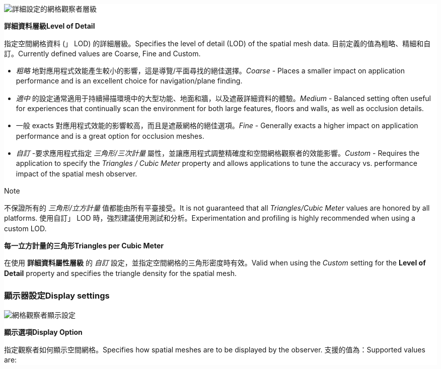 ![詳細設定的網格觀察者層級](../images/spatial-awareness/MeshObserverLevelOfDetailSettings.png)

<span data-ttu-id="ed8b6-150">**詳細資料層級**</span><span class="sxs-lookup"><span data-stu-id="ed8b6-150">**Level of Detail**</span></span>

<span data-ttu-id="ed8b6-151">指定空間網格資料 (」 LOD) 的詳細層級。</span><span class="sxs-lookup"><span data-stu-id="ed8b6-151">Specifies the level of detail (LOD) of the spatial mesh data.</span></span> <span data-ttu-id="ed8b6-152">目前定義的值為粗略、精細和自訂。</span><span class="sxs-lookup"><span data-stu-id="ed8b6-152">Currently defined values are Coarse, Fine and Custom.</span></span>

* <span data-ttu-id="ed8b6-153">*粗略* 地對應用程式效能產生較小的影響，這是導覽/平面尋找的絕佳選擇。</span><span class="sxs-lookup"><span data-stu-id="ed8b6-153">*Coarse* - Places a smaller impact on application performance and is an excellent choice for navigation/plane finding.</span></span>

* <span data-ttu-id="ed8b6-154">*適中* 的設定通常適用于持續掃描環境中的大型功能、地面和牆，以及遮蔽詳細資料的體驗。</span><span class="sxs-lookup"><span data-stu-id="ed8b6-154">*Medium* - Balanced setting often useful for experiences that continually scan the environment for both large features, floors and walls, as well as occlusion details.</span></span>

* <span data-ttu-id="ed8b6-155">一般 exacts 對應用程式效能的影響較高，而且是遮蔽網格的絕佳選項。</span><span class="sxs-lookup"><span data-stu-id="ed8b6-155">*Fine* - Generally exacts a higher impact on application performance and is a great option for occlusion meshes.</span></span>

* <span data-ttu-id="ed8b6-156">*自訂* -要求應用程式指定 *三角形/三次計量* 屬性，並讓應用程式調整精確度和空間網格觀察者的效能影響。</span><span class="sxs-lookup"><span data-stu-id="ed8b6-156">*Custom* - Requires the application to specify the *Triangles / Cubic Meter* property and allows applications to tune the accuracy vs. performance impact of the spatial mesh observer.</span></span>

> [!NOTE]
> <span data-ttu-id="ed8b6-157">不保證所有的 *三角形/立方計量* 值都能由所有平臺接受。</span><span class="sxs-lookup"><span data-stu-id="ed8b6-157">It is not guaranteed that all *Triangles/Cubic Meter* values are honored by all platforms.</span></span> <span data-ttu-id="ed8b6-158">使用自訂」 LOD 時，強烈建議使用測試和分析。</span><span class="sxs-lookup"><span data-stu-id="ed8b6-158">Experimentation and profiling is highly recommended when using a custom LOD.</span></span>

<span data-ttu-id="ed8b6-159">**每一立方計量的三角形**</span><span class="sxs-lookup"><span data-stu-id="ed8b6-159">**Triangles per Cubic Meter**</span></span>

<span data-ttu-id="ed8b6-160">在使用 **詳細資料屬性層級** 的 *自訂* 設定，並指定空間網格的三角形密度時有效。</span><span class="sxs-lookup"><span data-stu-id="ed8b6-160">Valid when using the *Custom* setting for the **Level of Detail** property and specifies the triangle density for the spatial mesh.</span></span>

### <a name="display-settings"></a><span data-ttu-id="ed8b6-161">顯示器設定</span><span class="sxs-lookup"><span data-stu-id="ed8b6-161">Display settings</span></span>

![網格觀察者顯示設定](../images/spatial-awareness/MeshObserverDisplaySettings.png)

<span data-ttu-id="ed8b6-163">**顯示選項**</span><span class="sxs-lookup"><span data-stu-id="ed8b6-163">**Display Option**</span></span>

<span data-ttu-id="ed8b6-164">指定觀察者如何顯示空間網格。</span><span class="sxs-lookup"><span data-stu-id="ed8b6-164">Specifies how spatial meshes are to be displayed by the observer.</span></span> <span data-ttu-id="ed8b6-165">支援的值為：</span><span class="sxs-lookup"><span data-stu-id="ed8b6-165">Supported values are:</span></span>
